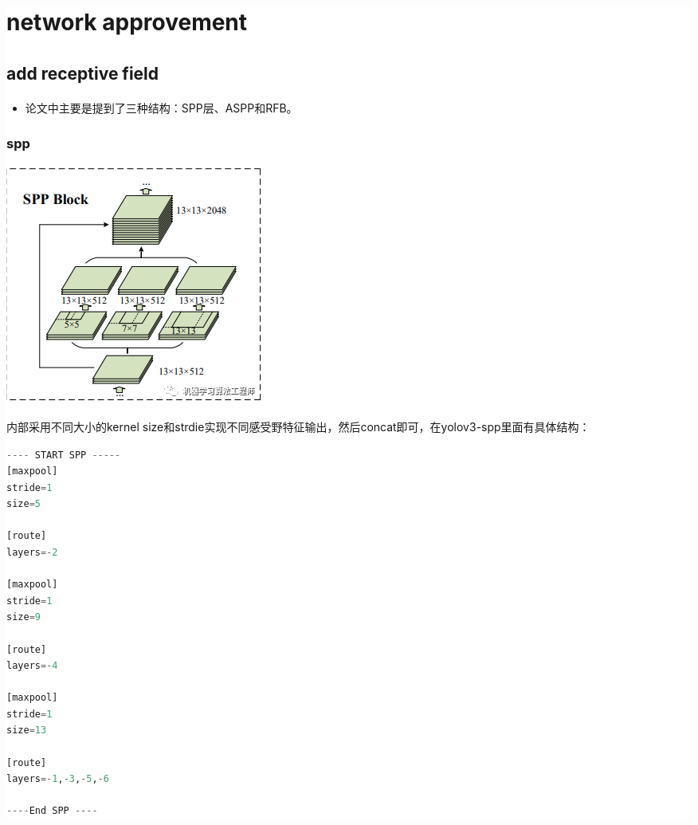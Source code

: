 

# network approvement

## add receptive field

- 论文中主要是提到了三种结构：SPP层、ASPP和RFB。 

### spp

![](./img/spp-block.png)

内部采用不同大小的kernel size和strdie实现不同感受野特征输出，然后concat即可，在yolov3-spp里面有具体结构：

 ```python
 ---- START SPP -----
[maxpool]
stride=1
size=5

[route]
layers=-2

[maxpool]
stride=1
size=9

[route]
layers=-4

[maxpool]
stride=1
size=13

[route]
layers=-1,-3,-5,-6

----End SPP ----
 ```
